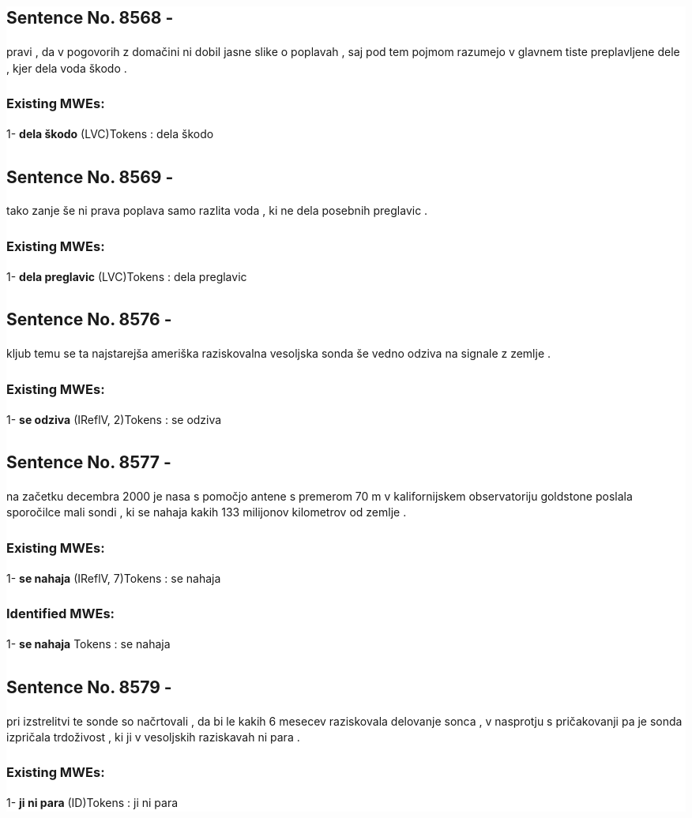 ## Sentence No. 8568 - 
pravi , da v pogovorih z domačini ni dobil jasne slike o poplavah , saj pod tem pojmom razumejo v glavnem tiste preplavljene dele , kjer dela voda škodo . 
### Existing MWEs: 
1- **dela škodo** (LVC)Tokens : 
dela
škodo

## Sentence No. 8569 - 
tako zanje še ni prava poplava samo razlita voda , ki ne dela posebnih preglavic . 
### Existing MWEs: 
1- **dela preglavic** (LVC)Tokens : 
dela
preglavic

## Sentence No. 8576 - 
kljub temu se ta najstarejša ameriška raziskovalna vesoljska sonda še vedno odziva na signale z zemlje . 
### Existing MWEs: 
1- **se odziva** (IReflV, 2)Tokens : 
se
odziva

## Sentence No. 8577 - 
na začetku decembra 2000 je nasa s pomočjo antene s premerom 70 m v kalifornijskem observatoriju goldstone poslala sporočilce mali sondi , ki se nahaja kakih 133 milijonov kilometrov od zemlje . 
### Existing MWEs: 
1- **se nahaja** (IReflV, 7)Tokens : 
se
nahaja

### Identified MWEs: 
1- **se nahaja** Tokens : 
se
nahaja

## Sentence No. 8579 - 
pri izstrelitvi te sonde so načrtovali , da bi le kakih 6 mesecev raziskovala delovanje sonca , v nasprotju s pričakovanji pa je sonda izpričala trdoživost , ki ji v vesoljskih raziskavah ni para . 
### Existing MWEs: 
1- **ji ni para** (ID)Tokens : 
ji
ni
para
